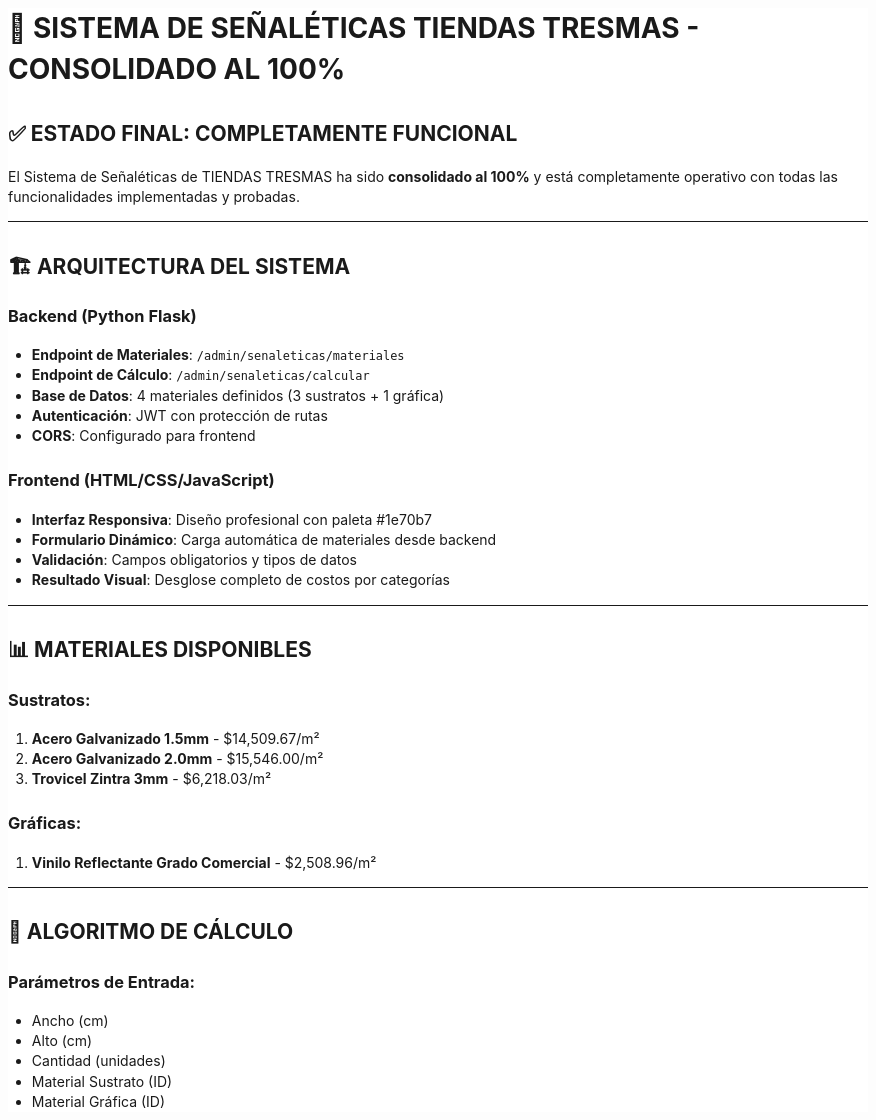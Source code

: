 # 🎯 SISTEMA DE SEÑALÉTICAS TIENDAS TRESMAS - CONSOLIDADO AL 100%

## ✅ **ESTADO FINAL: COMPLETAMENTE FUNCIONAL**

El Sistema de Señaléticas de TIENDAS TRESMAS ha sido **consolidado al 100%** y está completamente operativo con todas las funcionalidades implementadas y probadas.

---

## 🏗️ **ARQUITECTURA DEL SISTEMA**

### **Backend (Python Flask)**
- **Endpoint de Materiales**: `/admin/senaleticas/materiales`
- **Endpoint de Cálculo**: `/admin/senaleticas/calcular`
- **Base de Datos**: 4 materiales definidos (3 sustratos + 1 gráfica)
- **Autenticación**: JWT con protección de rutas
- **CORS**: Configurado para frontend

### **Frontend (HTML/CSS/JavaScript)**
- **Interfaz Responsiva**: Diseño profesional con paleta #1e70b7
- **Formulario Dinámico**: Carga automática de materiales desde backend
- **Validación**: Campos obligatorios y tipos de datos
- **Resultado Visual**: Desglose completo de costos por categorías

---

## 📊 **MATERIALES DISPONIBLES**

### **Sustratos:**
1. **Acero Galvanizado 1.5mm** - $14,509.67/m²
2. **Acero Galvanizado 2.0mm** - $15,546.00/m²
3. **Trovicel Zintra 3mm** - $6,218.03/m²

### **Gráficas:**
1. **Vinilo Reflectante Grado Comercial** - $2,508.96/m²

---

## 🧮 **ALGORITMO DE CÁLCULO**

### **Parámetros de Entrada:**
- Ancho (cm)
- Alto (cm)
- Cantidad (unidades)
- Material Sustrato (ID)
- Material Gráfica (ID)
